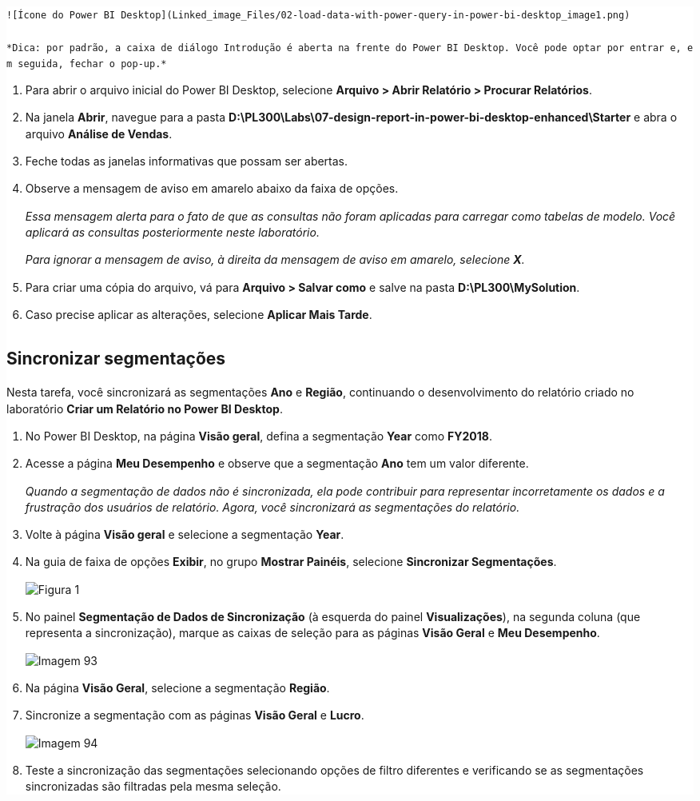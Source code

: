     ![Ícone do Power BI Desktop](Linked_image_Files/02-load-data-with-power-query-in-power-bi-desktop_image1.png)

    *Dica: por padrão, a caixa de diálogo Introdução é aberta na frente do Power BI Desktop. Você pode optar por entrar e, em seguida, fechar o pop-up.*

1. Para abrir o arquivo inicial do Power BI Desktop, selecione **Arquivo > Abrir Relatório > Procurar Relatórios**.

1. Na janela **Abrir**, navegue para a pasta **D:\PL300\Labs\07-design-report-in-power-bi-desktop-enhanced\Starter** e abra o arquivo **Análise de Vendas**.

1. Feche todas as janelas informativas que possam ser abertas.

1. Observe a mensagem de aviso em amarelo abaixo da faixa de opções.

    *Essa mensagem alerta para o fato de que as consultas não foram aplicadas para carregar como tabelas de modelo. Você aplicará as consultas posteriormente neste laboratório.*

    *Para ignorar a mensagem de aviso, à direita da mensagem de aviso em amarelo, selecione **X**.*

1. Para criar uma cópia do arquivo, vá para **Arquivo > Salvar como** e salve na pasta **D:\PL300\MySolution**.

1. Caso precise aplicar as alterações, selecione **Aplicar Mais Tarde**.

## **Sincronizar segmentações**

Nesta tarefa, você sincronizará as segmentações **Ano** e **Região**, continuando o desenvolvimento do relatório criado no laboratório **Criar um Relatório no Power BI Desktop**.

1. No Power BI Desktop, na página **Visão geral**, defina a segmentação **Year** como **FY2018**.

1. Acesse a página **Meu Desempenho** e observe que a segmentação **Ano** tem um valor diferente.

    *Quando a segmentação de dados não é sincronizada, ela pode contribuir para representar incorretamente os dados e a frustração dos usuários de relatório. Agora, você sincronizará as segmentações do relatório.*

1. Volte à página **Visão geral** e selecione a segmentação **Year**.

1. Na guia de faixa de opções **Exibir**, no grupo **Mostrar Painéis**, selecione **Sincronizar Segmentações**.

     ![Figura 1](Linked_image_Files/08-design-report-in-power-bi-desktop-enhanced_image13.png)

1. No painel **Segmentação de Dados de Sincronização** (à esquerda do painel **Visualizações**), na segunda coluna (que representa a sincronização), marque as caixas de seleção para as páginas **Visão Geral** e **Meu Desempenho**.

     ![Imagem 93](Linked_image_Files/08-design-report-in-power-bi-desktop-enhanced_image14.png)

1. Na página **Visão Geral**, selecione a segmentação **Região**.

1. Sincronize a segmentação com as páginas **Visão Geral** e **Lucro**.

     ![Imagem 94](Linked_image_Files/08-design-report-in-power-bi-desktop-enhanced_image15.png)

1. Teste a sincronização das segmentações selecionando opções de filtro diferentes e verificando se as segmentações sincronizadas são filtradas pela mesma seleção.
